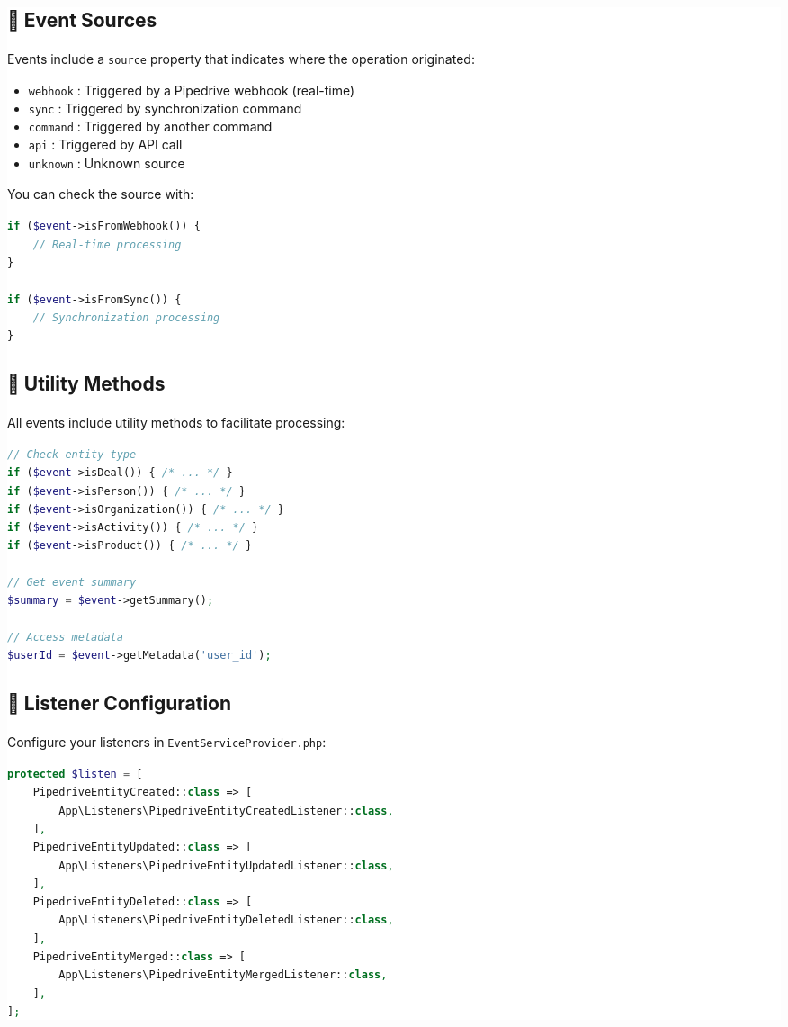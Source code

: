 ```php
```

## 🔄 **Event Sources**

Events include a `source` property that indicates where the operation originated:

- `webhook` : Triggered by a Pipedrive webhook (real-time)
- `sync` : Triggered by synchronization command
- `command` : Triggered by another command
- `api` : Triggered by API call
- `unknown` : Unknown source

You can check the source with:

```php
if ($event->isFromWebhook()) {
    // Real-time processing
}

if ($event->isFromSync()) {
    // Synchronization processing
}
```

## 🧩 **Utility Methods**

All events include utility methods to facilitate processing:

```php
// Check entity type
if ($event->isDeal()) { /* ... */ }
if ($event->isPerson()) { /* ... */ }
if ($event->isOrganization()) { /* ... */ }
if ($event->isActivity()) { /* ... */ }
if ($event->isProduct()) { /* ... */ }

// Get event summary
$summary = $event->getSummary();

// Access metadata
$userId = $event->getMetadata('user_id');
```

## 📝 **Listener Configuration**

Configure your listeners in `EventServiceProvider.php`:

```php
protected $listen = [
    PipedriveEntityCreated::class => [
        App\Listeners\PipedriveEntityCreatedListener::class,
    ],
    PipedriveEntityUpdated::class => [
        App\Listeners\PipedriveEntityUpdatedListener::class,
    ],
    PipedriveEntityDeleted::class => [
        App\Listeners\PipedriveEntityDeletedListener::class,
    ],
    PipedriveEntityMerged::class => [
        App\Listeners\PipedriveEntityMergedListener::class,
    ],
];
```

